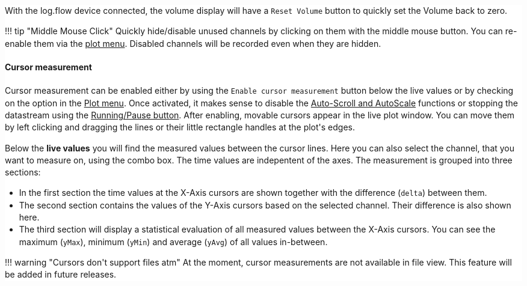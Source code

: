 With the log.flow device connected, the volume display will have a `Reset Volume` button to quickly set the Volume back to zero.


!!! tip "Middle Mouse Click"
    Quickly hide/disable unused channels by clicking on them with the middle mouse button. You can re-enable them via the [plot menu](uiguide.md#plot). Disabled channels will be recorded even when they are hidden.

#### Cursor measurement

Cursor measurement can be enabled either by using the `Enable cursor measurement` button below the live values or by checking on the option in the [Plot menu](uiguide.md#plot). Once activated, it makes sense to disable the [Auto-Scroll and AutoScale](uiguide.md#controls) functions or stopping the datastream using the [Running/Pause button](uiguide.md#controls). After enabling, movable cursors appear in the live plot window. You can move them by left clicking and dragging the lines or their little rectangle handles at the plot's edges. 

Below the **live values** you will find the measured values between the cursor lines. Here you can also select the channel, that you want to measure on, using the combo box. The time values are indepentent of the axes. The measurement is grouped into three sections: 

- In the first section the time values at the X-Axis cursors are shown together with the difference (`delta`) between them. 
- The second section contains the values of the Y-Axis cursors based on the selected channel. Their difference is also shown here. 
- The third section will display a statistical evaluation of all measured values between the X-Axis cursors. You can see the maximum (`yMax`), minimum (`yMin`) and average (`yAvg`) of all values in-between.

!!! warning "Cursors don't support files atm"
    At the moment, cursor measurements are not available in file view. This feature will be added in future releases.
